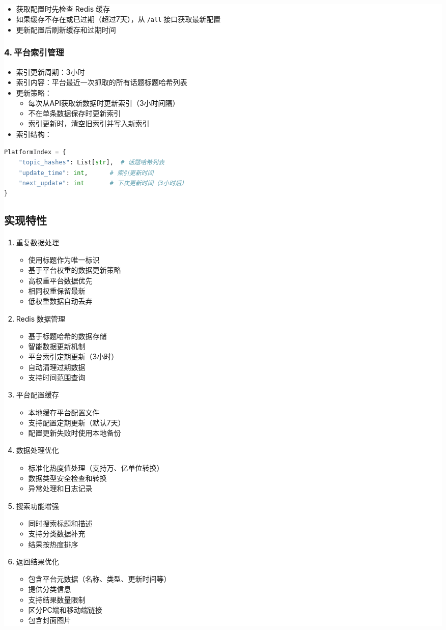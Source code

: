   - 获取配置时先检查 Redis 缓存
  - 如果缓存不存在或已过期（超过7天），从 `/all` 接口获取最新配置
  - 更新配置后刷新缓存和过期时间

### 4. 平台索引管理
- 索引更新周期：3小时
- 索引内容：平台最近一次抓取的所有话题标题哈希列表
- 更新策略：
  - 每次从API获取新数据时更新索引（3小时间隔）
  - 不在单条数据保存时更新索引
  - 索引更新时，清空旧索引并写入新索引
- 索引结构：
```python
PlatformIndex = {
    "topic_hashes": List[str],  # 话题哈希列表
    "update_time": int,      # 索引更新时间
    "next_update": int       # 下次更新时间（3小时后）
}
```

## 实现特性

1. 重复数据处理
   - 使用标题作为唯一标识
   - 基于平台权重的数据更新策略
   - 高权重平台数据优先
   - 相同权重保留最新
   - 低权重数据自动丢弃

2. Redis 数据管理
   - 基于标题哈希的数据存储
   - 智能数据更新机制
   - 平台索引定期更新（3小时）
   - 自动清理过期数据
   - 支持时间范围查询

3. 平台配置缓存
   - 本地缓存平台配置文件
   - 支持配置定期更新（默认7天）
   - 配置更新失败时使用本地备份

4. 数据处理优化
   - 标准化热度值处理（支持万、亿单位转换）
   - 数据类型安全检查和转换
   - 异常处理和日志记录

5. 搜索功能增强
   - 同时搜索标题和描述
   - 支持分类数据补充
   - 结果按热度排序

6. 返回结果优化
   - 包含平台元数据（名称、类型、更新时间等）
   - 提供分类信息
   - 支持结果数量限制
   - 区分PC端和移动端链接
   - 包含封面图片
